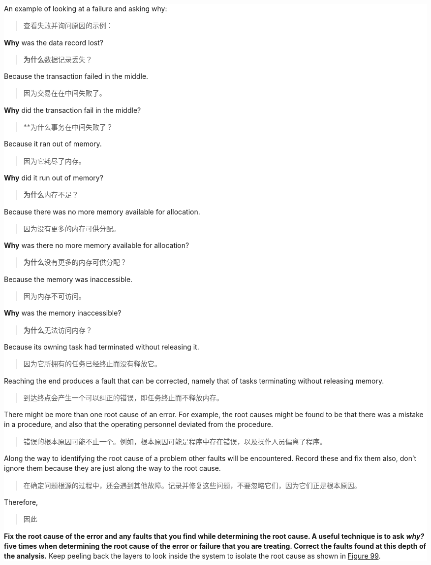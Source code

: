 An example of looking at a failure and asking why:

> 查看失败并询问原因的示例：

**Why** was the data record lost?

> **为什么**数据记录丢失？

Because the transaction failed in the middle.

> 因为交易在在中间失败了。

**Why** did the transaction fail in the middle?

> **为什么事务在中间失败了？

Because it ran out of memory.

> 因为它耗尽了内存。

**Why** did it run out of memory?

> **为什么**内存不足？

Because there was no more memory available for allocation.

> 因为没有更多的内存可供分配。

**Why** was there no more memory available for allocation?

> **为什么**没有更多的内存可供分配？

Because the memory was inaccessible.

> 因为内存不可访问。

**Why** was the memory inaccessible?

> **为什么**无法访问内存？

Because its owning task had terminated without releasing it.

> 因为它所拥有的任务已经终止而没有释放它。

Reaching the end produces a fault that can be corrected, namely that of tasks terminating without releasing memory.

> 到达终点会产生一个可以纠正的错误，即任务终止而不释放内存。

There might be more than one root cause of an error. For example, the root causes might be found to be that there was a mistake in a procedure, and also that the operating personnel deviated from the procedure.

> 错误的根本原因可能不止一个。例如，根本原因可能是程序中存在错误，以及操作人员偏离了程序。

Along the way to identifying the root cause of a problem other faults will be encountered. Record these and fix them also, don’t ignore them because they are just along the way to the root cause.

> 在确定问题根源的过程中，还会遇到其他故障。记录并修复这些问题，不要忽略它们，因为它们正是根本原因。

Therefore,

> 因此

**Fix the root cause of the error and any faults that you find while determining the root cause. A useful technique is to ask** **_why?_** **five times when determining the root cause of the error or failure that you are treating. Correct the faults found at this depth of the analysis.** Keep peeling back the layers to look inside the system to isolate the root cause as shown in <a href="#c08.htm#fig8.99" id="c08.htm#fig8.99a">Figure 99</a>.
